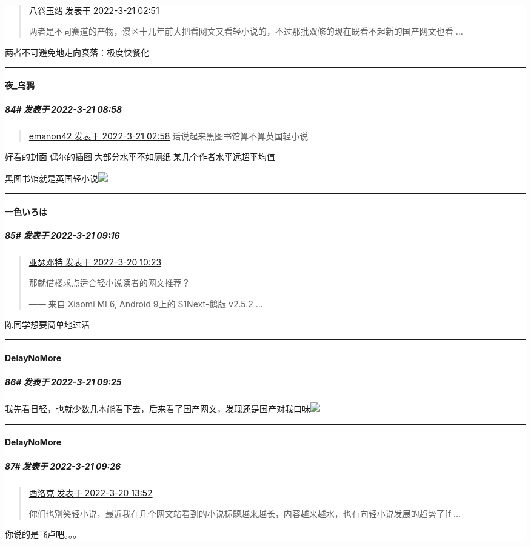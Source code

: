<blockquote><a href="httphttps://bbs.saraba1st.com/2b/forum.php?mod=redirect&amp;goto=findpost&amp;pid=55124027&amp;ptid=2058926" target="_blank">八卷玉绪 发表于 2022-3-21 02:51</a>

两者是不同赛道的产物，漫区十几年前大把看网文又看轻小说的，不过那批双修的现在既看不起新的国产网文也看 ...</blockquote>
两者不可避免地走向衰落：极度快餐化

*****

####  夜_乌鸦  
##### 84#       发表于 2022-3-21 08:58

<blockquote><a href="httphttps://bbs.saraba1st.com/2b/forum.php?mod=redirect&amp;goto=findpost&amp;pid=55124051&amp;ptid=2058926" target="_blank">emanon42 发表于 2022-3-21 02:58</a>
话说起来黑图书馆算不算英国轻小说</blockquote>
好看的封面
偶尔的插图
大部分水平不如厕纸
某几个作者水平远超平均值

黑图书馆就是英国轻小说<img src="https://static.saraba1st.com/image/smiley/face2017/131.png" referrerpolicy="no-referrer">



*****

####  一色いろは  
##### 85#       发表于 2022-3-21 09:16

<blockquote><a href="httphttps://bbs.saraba1st.com/2b/forum.php?mod=redirect&amp;goto=findpost&amp;pid=55113072&amp;ptid=2058926" target="_blank">亚瑟邓特 发表于 2022-3-20 10:23</a>

那就借楼求点适合轻小说读者的网文推荐？

—— 来自 Xiaomi MI 6, Android 9上的 S1Next-鹅版 v2.5.2 ...</blockquote>
陈同学想要简单地过活

*****

####  DelayNoMore  
##### 86#       发表于 2022-3-21 09:25

我先看日轻，也就少数几本能看下去，后来看了国产网文，发现还是国产对我口味<img src="https://static.saraba1st.com/image/smiley/face2017/067.png" referrerpolicy="no-referrer">

*****

####  DelayNoMore  
##### 87#       发表于 2022-3-21 09:26

<blockquote><a href="httphttps://bbs.saraba1st.com/2b/forum.php?mod=redirect&amp;goto=findpost&amp;pid=55115418&amp;ptid=2058926" target="_blank">西洛克 发表于 2022-3-20 13:52</a>

你们也别笑轻小说，最近我在几个网文站看到的小说标题越来越长，内容越来越水，也有向轻小说发展的趋势了[f ...</blockquote>
你说的是飞卢吧。。。


